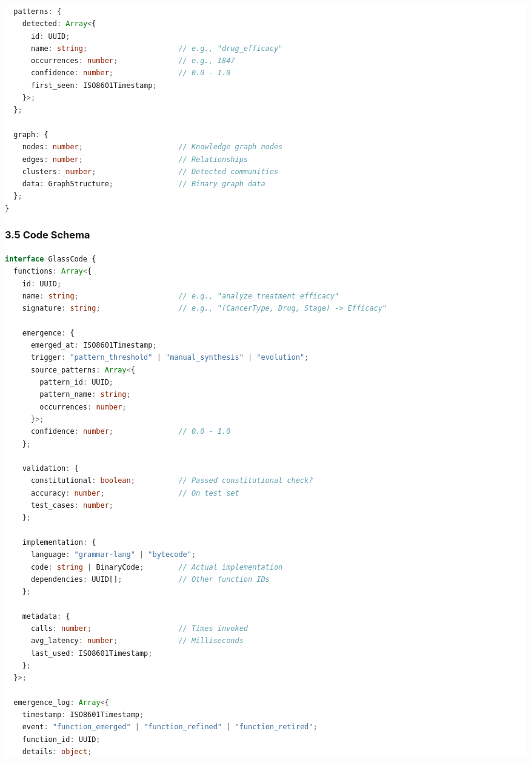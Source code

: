 ```typescript
  patterns: {
    detected: Array<{
      id: UUID;
      name: string;                     // e.g., "drug_efficacy"
      occurrences: number;              // e.g., 1847
      confidence: number;               // 0.0 - 1.0
      first_seen: ISO8601Timestamp;
    }>;
  };

  graph: {
    nodes: number;                      // Knowledge graph nodes
    edges: number;                      // Relationships
    clusters: number;                   // Detected communities
    data: GraphStructure;               // Binary graph data
  };
}
```

### 3.5 Code Schema

```typescript
interface GlassCode {
  functions: Array<{
    id: UUID;
    name: string;                       // e.g., "analyze_treatment_efficacy"
    signature: string;                  // e.g., "(CancerType, Drug, Stage) -> Efficacy"

    emergence: {
      emerged_at: ISO8601Timestamp;
      trigger: "pattern_threshold" | "manual_synthesis" | "evolution";
      source_patterns: Array<{
        pattern_id: UUID;
        pattern_name: string;
        occurrences: number;
      }>;
      confidence: number;               // 0.0 - 1.0
    };

    validation: {
      constitutional: boolean;          // Passed constitutional check?
      accuracy: number;                 // On test set
      test_cases: number;
    };

    implementation: {
      language: "grammar-lang" | "bytecode";
      code: string | BinaryCode;        // Actual implementation
      dependencies: UUID[];             // Other function IDs
    };

    metadata: {
      calls: number;                    // Times invoked
      avg_latency: number;              // Milliseconds
      last_used: ISO8601Timestamp;
    };
  }>;

  emergence_log: Array<{
    timestamp: ISO8601Timestamp;
    event: "function_emerged" | "function_refined" | "function_retired";
    function_id: UUID;
    details: object;
```